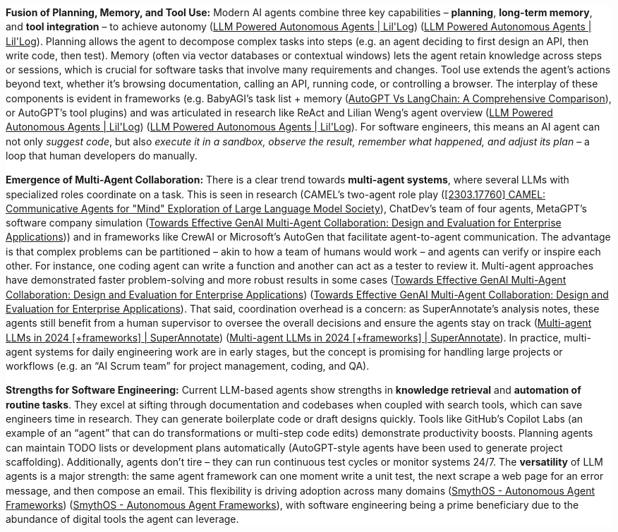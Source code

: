 **Fusion of Planning, Memory, and Tool Use:** Modern AI agents combine three key capabilities – **planning**, **long-term memory**, and **tool integration** – to achieve autonomy ([LLM Powered Autonomous Agents | Lil'Log](https://lilianweng.github.io/posts/2023-06-23-agent/#:~:text=In%20a%20LLM,complemented%20by%20several%20key%20components)) ([LLM Powered Autonomous Agents | Lil'Log](https://lilianweng.github.io/posts/2023-06-23-agent/#:~:text=%2A%20Short,proprietary%20information%20sources%20and%20more)). Planning allows the agent to decompose complex tasks into steps (e.g. an agent deciding to first design an API, then write code, then test). Memory (often via vector databases or contextual windows) lets the agent retain knowledge across steps or sessions, which is crucial for software tasks that involve many requirements and changes. Tool use extends the agent’s actions beyond text, whether it’s browsing documentation, calling an API, running code, or controlling a browser. The interplay of these components is evident in frameworks (e.g. BabyAGI’s task list + memory ([AutoGPT Vs LangChain: A Comprehensive Comparison](https://smythos.com/ai-agents/comparison/autogpt-vs-langchain/#:~:text=BabyAGI%20excels%20in%20generating%2C%20prioritizing%2C,adapt%20to%20new%20challenges%20effectively)), or AutoGPT’s tool plugins) and was articulated in research like ReAct and Lilian Weng’s agent overview ([LLM Powered Autonomous Agents | Lil'Log](https://lilianweng.github.io/posts/2023-06-23-agent/#:~:text=In%20a%20LLM,complemented%20by%20several%20key%20components)) ([LLM Powered Autonomous Agents | Lil'Log](https://lilianweng.github.io/posts/2023-06-23-agent/#:~:text=%2A%20Short,proprietary%20information%20sources%20and%20more)). For software engineers, this means an AI agent can not only *suggest code*, but also *execute it in a sandbox, observe the result, remember what happened, and adjust its plan* – a loop that human developers do manually.

**Emergence of Multi-Agent Collaboration:** There is a clear trend towards **multi-agent systems**, where several LLMs with specialized roles coordinate on a task. This is seen in research (CAMEL’s two-agent role play ([[2303.17760] CAMEL: Communicative Agents for "Mind" Exploration of Large Language Model Society](https://arxiv.org/abs/2303.17760#:~:text=provides%20insight%20into%20their%20,Our%20contributions%20include%20introducing%20a)), ChatDev’s team of four agents, MetaGPT’s software company simulation ([Towards Effective GenAI Multi-Agent Collaboration: Design and Evaluation for Enterprise Applications](https://arxiv.org/html/2412.05449v1#:~:text=agent%20systems,CAMEL%2C%20or))) and in frameworks like CrewAI or Microsoft’s AutoGen that facilitate agent-to-agent communication. The advantage is that complex problems can be partitioned – akin to how a team of humans would work – and agents can verify or inspire each other. For instance, one coding agent can write a function and another can act as a tester to review it. Multi-agent approaches have demonstrated faster problem-solving and more robust results in some cases ([Towards Effective GenAI Multi-Agent Collaboration: Design and Evaluation for Enterprise Applications](https://arxiv.org/html/2412.05449v1#:~:text=execute%20multiple%20steps%20for%20actions,32)) ([Towards Effective GenAI Multi-Agent Collaboration: Design and Evaluation for Enterprise Applications](https://arxiv.org/html/2412.05449v1#:~:text=One%20particularly%20fruitful%20research%20avenue,how%20to)). That said, coordination overhead is a concern: as SuperAnnotate’s analysis notes, these agents still benefit from a human supervisor to oversee the overall decisions and ensure the agents stay on track ([Multi-agent LLMs in 2024 [+frameworks] | SuperAnnotate](https://www.superannotate.com/blog/multi-agent-llms#:~:text=traditional%20single,strengths%20of%20different%20specialized%20agents)) ([Multi-agent LLMs in 2024 [+frameworks] | SuperAnnotate](https://www.superannotate.com/blog/multi-agent-llms#:~:text=These%20agents%20work%20together%20smoothly%2C,language%20models%20they%E2%80%99re%20built%20on)). In practice, multi-agent systems for daily engineering work are in early stages, but the concept is promising for handling large projects or workflows (e.g. an “AI Scrum team” for project management, coding, and QA).

**Strengths for Software Engineering:** Current LLM-based agents show strengths in **knowledge retrieval** and **automation of routine tasks**. They excel at sifting through documentation and codebases when coupled with search tools, which can save engineers time in research. They can generate boilerplate code or draft designs quickly. Tools like GitHub’s Copilot Labs (an example of an “agent” that can do transformations or multi-step code edits) demonstrate productivity boosts. Planning agents can maintain TODO lists or development plans automatically (AutoGPT-style agents have been used to generate project scaffolding). Additionally, agents don’t tire – they can run continuous test cycles or monitor systems 24/7. The **versatility** of LLM agents is a major strength: the same agent framework can one moment write a unit test, the next scrape a web page for an error message, and then compose an email. This flexibility is driving adoption across many domains ([SmythOS - Autonomous Agent Frameworks](https://smythos.com/ai-agents/agent-architectures/autonomous-agent-frameworks/#:~:text=Frameworks%20like%20LangChain%2C%20SuperAGI%2C%20Auto,healthcare%20to%20finance%20to%20manufacturing)) ([SmythOS - Autonomous Agent Frameworks](https://smythos.com/ai-agents/agent-architectures/autonomous-agent-frameworks/#:~:text=Autonomous%20agent%20frameworks%20are%20transforming,environments%2C%20humans%2C%20and%20other%20agents)), with software engineering being a prime beneficiary due to the abundance of digital tools the agent can leverage.

